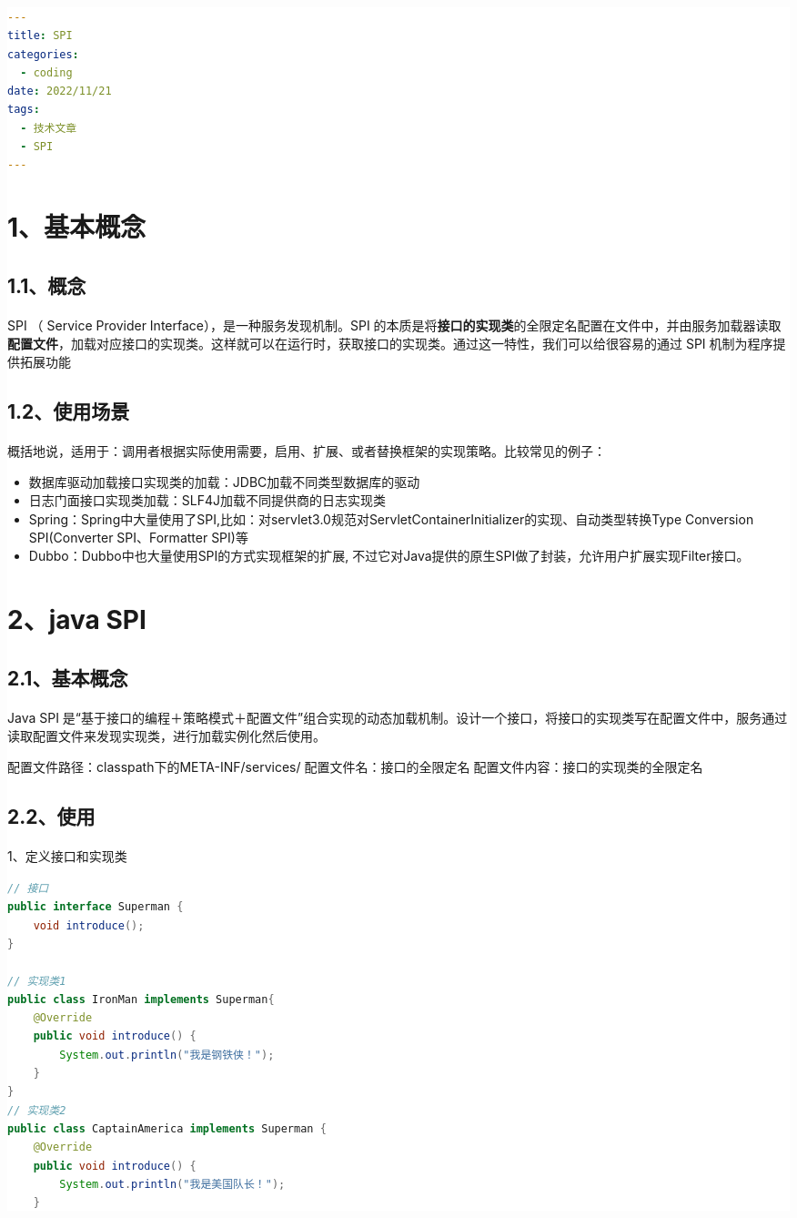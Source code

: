 ```yaml
---
title: SPI
categories:
  - coding
date: 2022/11/21
tags:
  - 技术文章
  - SPI
---
```

# 1、基本概念

## 1.1、概念

SPI （ Service Provider Interface），是一种服务发现机制。SPI 的本质是将**接口的实现类**的全限定名配置在文件中，并由服务加载器读取**配置文件**，加载对应接口的实现类。这样就可以在运行时，获取接口的实现类。通过这一特性，我们可以给很容易的通过 SPI 机制为程序提供拓展功能

## 1.2、使用场景
概括地说，适用于：调用者根据实际使用需要，启用、扩展、或者替换框架的实现策略。比较常见的例子：

- 数据库驱动加载接口实现类的加载：JDBC加载不同类型数据库的驱动
- 日志门面接口实现类加载：SLF4J加载不同提供商的日志实现类
- Spring：Spring中大量使用了SPI,比如：对servlet3.0规范对ServletContainerInitializer的实现、自动类型转换Type Conversion SPI(Converter SPI、Formatter SPI)等
- Dubbo：Dubbo中也大量使用SPI的方式实现框架的扩展, 不过它对Java提供的原生SPI做了封装，允许用户扩展实现Filter接口。

# 2、java SPI

## 2.1、基本概念

Java SPI 是“基于接口的编程＋策略模式＋配置文件”组合实现的动态加载机制。设计一个接口，将接口的实现类写在配置文件中，服务通过读取配置文件来发现实现类，进行加载实例化然后使用。

配置文件路径：classpath下的META-INF/services/
配置文件名：接口的全限定名
配置文件内容：接口的实现类的全限定名


## 2.2、使用

1、定义接口和实现类

```java
// 接口
public interface Superman {
    void introduce();
}

// 实现类1
public class IronMan implements Superman{
    @Override
    public void introduce() {
        System.out.println("我是钢铁侠！");
    }
}
// 实现类2
public class CaptainAmerica implements Superman {
    @Override
    public void introduce() {
        System.out.println("我是美国队长！");
    }
```